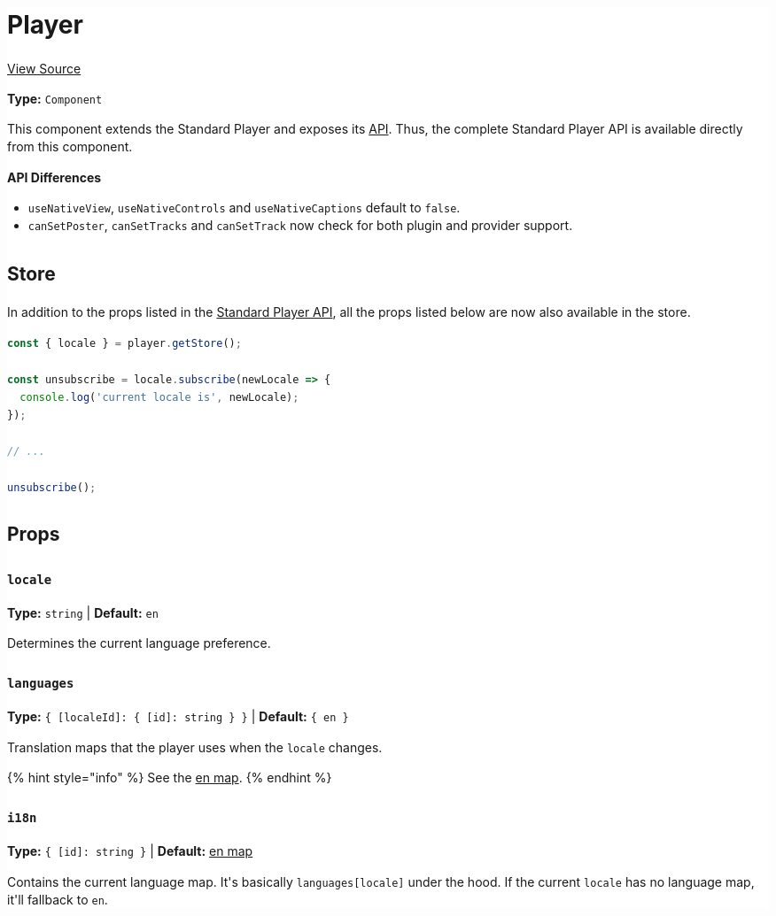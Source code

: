 # Player

[View Source](../../../vime-player/src/core/Player.svelte)

**Type:** `Component`

This component extends the Standard Player and exposes its [API](../../standard/api/player.md). 
Thus, the complete Standard Player API is available directly from this component.

**API Differences**

- `useNativeView`, `useNativeControls` and `useNativeCaptions` default to `false`.
- `canSetPoster`, `canSetTracks` and `canSetTrack` now check for both plugin and provider support.

## Store

In addition to the props listed in the [Standard Player API](../../standard/api/player.md#props), 
all the props listed below are now also available in the store.

```js
const { locale } = player.getStore();

const unsubscribe = locale.subscribe(newLocale => {
  console.log('current locale is', newLocale);
});

// ...

unsubscribe();
```

## Props

### `locale`

**Type:** `string` | **Default:** `en`

Determines the current language preference.

### `languages`

**Type:** `{ [localeId]: { [id]: string } }` | **Default:** `{ en }`

Translation maps that the player uses when the `locale` changes.

{% hint style="info" %}
See the [en map](../../../vime-player/src/lang/en.js).
{% endhint %}

### `i18n`

**Type:** `{ [id]: string }` | **Default:** [en map](../../../vime-player/src/lang/en.js)

Contains the current language map. It's basically `languages[locale]` under the hood. If the current 
`locale` has no language map, it'll fallback to `en`.
